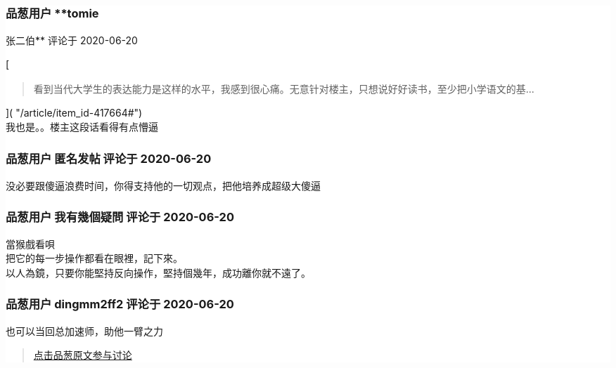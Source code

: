 

            
### 品葱用户 **tomie 
张二伯** 评论于 2020-06-20
        
[

> 看到当代大学生的表达能力是这样的水平，我感到很心痛。无意针对楼主，只想说好好读书，至少把小学语文的基...

]( "/article/item_id-417664#")  
我也是。。楼主这段话看得有点懵逼
        


            
### 品葱用户 **匿名发帖** 评论于 2020-06-20
        
没必要跟傻逼浪费时间，你得支持他的一切观点，把他培养成超级大傻逼
        


            
### 品葱用户 **我有幾個疑問** 评论于 2020-06-20
        
當猴戲看唄  
把它的每一步操作都看在眼裡，記下來。  
以人為鏡，只要你能堅持反向操作，堅持個幾年，成功離你就不遠了。
        


            
### 品葱用户 **dingmm2ff2** 评论于 2020-06-20
        
也可以当回总加速师，助他一臂之力
        






> [点击品葱原文参与讨论](https://pincong.rocks/article/id-20597__sort_key-agree_count__sort-DESC)

